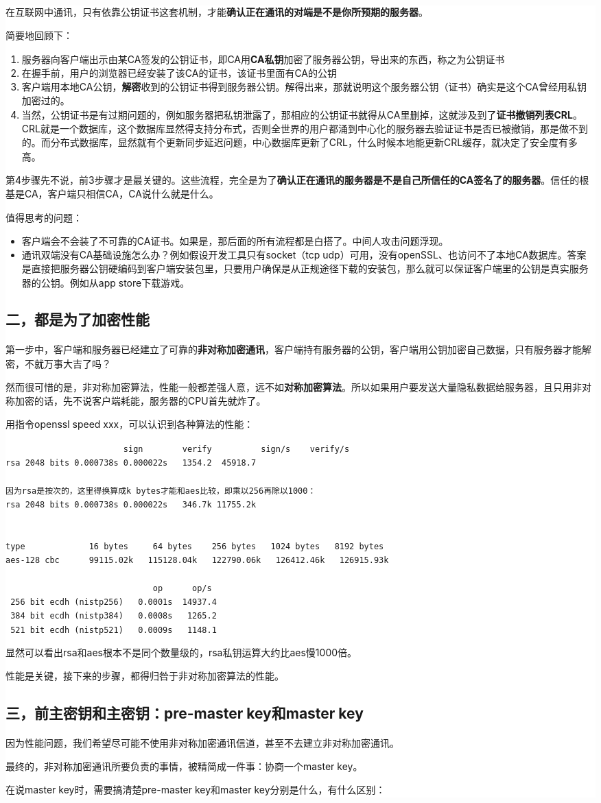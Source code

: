 在互联网中通讯，只有依靠公钥证书这套机制，才能**确认正在通讯的对端是不是你所预期的服务器**。

简要地回顾下：

1. 服务器向客户端出示由某CA签发的公钥证书，即CA用**CA私钥**加密了服务器公钥，导出来的东西，称之为公钥证书
2. 在握手前，用户的浏览器已经安装了该CA的证书，该证书里面有CA的公钥
3. 客户端用本地CA公钥，**解密**收到的公钥证书得到服务器公钥。解得出来，那就说明这个服务器公钥（证书）确实是这个CA曾经用私钥加密过的。
4. 当然，公钥证书是有过期问题的，例如服务器把私钥泄露了，那相应的公钥证书就得从CA里删掉，这就涉及到了**证书撤销列表CRL**。CRL就是一个数据库，这个数据库显然得支持分布式，否则全世界的用户都涌到中心化的服务器去验证证书是否已被撤销，那是做不到的。而分布式数据库，显然就有个更新同步延迟问题，中心数据库更新了CRL，什么时候本地能更新CRL缓存，就决定了安全度有多高。


第4步骤先不说，前3步骤才是最关键的。这些流程，完全是为了**确认正在通讯的服务器是不是自己所信任的CA签名了的服务器**。信任的根基是CA，客户端只相信CA，CA说什么就是什么。

值得思考的问题：

- 客户端会不会装了不可靠的CA证书。如果是，那后面的所有流程都是白搭了。中间人攻击问题浮现。
- 通讯双端没有CA基础设施怎么办？例如假设开发工具只有socket（tcp udp）可用，没有openSSL、也访问不了本地CA数据库。答案是直接把服务器公钥硬编码到客户端安装包里，只要用户确保是从正规途径下载的安装包，那么就可以保证客户端里的公钥是真实服务器的公钥。例如从app store下载游戏。


## 二，都是为了加密性能

第一步中，客户端和服务器已经建立了可靠的**非对称加密通讯**，客户端持有服务器的公钥，客户端用公钥加密自己数据，只有服务器才能解密，不就万事大吉了吗？

然而很可惜的是，非对称加密算法，性能一般都差强人意，远不如**对称加密算法**。所以如果用户要发送大量隐私数据给服务器，且只用非对称加密的话，先不说客户端耗能，服务器的CPU首先就炸了。

用指令openssl speed xxx，可以认识到各种算法的性能：

```
                        sign        verify          sign/s    verify/s
rsa 2048 bits 0.000738s 0.000022s   1354.2  45918.7

因为rsa是按次的，这里得换算成k bytes才能和aes比较，即乘以256再除以1000：
rsa 2048 bits 0.000738s 0.000022s   346.7k 11755.2k


type             16 bytes     64 bytes    256 bytes   1024 bytes   8192 bytes
aes-128 cbc      99115.02k   115128.04k   122790.06k   126412.46k   126915.93k

                              op      op/s
 256 bit ecdh (nistp256)   0.0001s  14937.4
 384 bit ecdh (nistp384)   0.0008s   1265.2
 521 bit ecdh (nistp521)   0.0009s   1148.1
```

显然可以看出rsa和aes根本不是同个数量级的，rsa私钥运算大约比aes慢1000倍。

性能是关键，接下来的步骤，都得归咎于非对称加密算法的性能。


## 三，前主密钥和主密钥：pre-master key和master key

因为性能问题，我们希望尽可能不使用非对称加密通讯信道，甚至不去建立非对称加密通讯。

最终的，非对称加密通讯所要负责的事情，被精简成一件事：协商一个master key。

在说master key时，需要搞清楚pre-master key和master key分别是什么，有什么区别：
